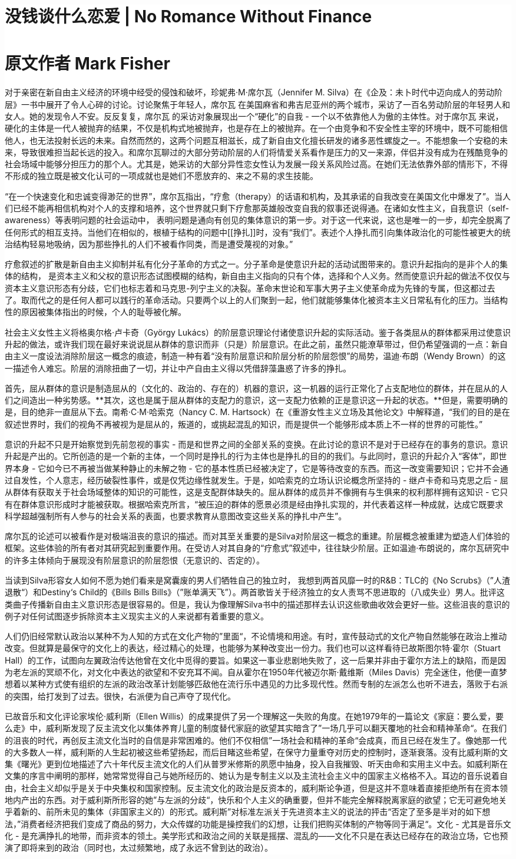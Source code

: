 # 没钱谈什么恋爱 | No Romance Without Finance

# 原文作者 Mark Fisher

对于亲密在新自由主义经济的环境中经受的侵蚀和破坏，珍妮弗·M·席尔瓦（Jennifer M. Silva）在《企及：未卜时代中迈向成人的劳动阶层》一书中展开了令人心碎的讨论。讨论聚焦于年轻人，席尔瓦 在美国麻省和弗吉尼亚州的两个城市，采访了一百名劳动阶层的年轻男人和女人。她的发现令人不安。反反复复，席尔瓦 的采访对象展现出一个“硬化”的自我 - 一个以不依靠他人为傲的主体性。对于席尔瓦 来说，硬化的主体是一代人被抛弃的结果，不仅是机构式地被抛弃，也是存在上的被抛弃。在一个由竞争和不安全性主宰的环境中，既不可能相信他人，也无法投射长远的未来。自然而然的，这两个问题互相滋长，成了新自由文化擅长研发的诸多恶性螺旋之一。不能想象一个安稳的未来，导致很难担当起长远的投入。和席尔瓦聊过的大部分劳动阶层的人们将情爱关系看作是压力的又一来源，伴侣并没有成为在残酷竞争的社会场域中能够分担压力的那个人。尤其是，她采访的大部分异性恋女性认为发展一段关系风险过高。在她们无法依靠外部的情形下，不得不形成的独立既是被文化认可的一项成就也是她们不愿放弃的、来之不易的求生技能。

“在一个快速变化和忠诚变得渺茫的世界”，席尔瓦指出，“疗愈（therapy）的话语和机构，及其承诺的自我改变在美国文化中爆发了”。当人们已经不能再相信机构对个人的支撑和培养，这个世界就只剩下疗愈那英雄般改变自我的叙事还说得通。在诸如女性主义，自我意识（self-awareness）等表明问题的社会运动中， 表明问题是通向有创见的集体意识的第一步。对于这一代来说，这也是唯一的一步，却完全脱离了任何形式的相互支持。当他们在相似的，根植于结构的问题中[[挣扎]]时，没有“我们”。表述个人挣扎而引向集体政治化的可能性被更大的统治结构轻易地吸纳，因为那些挣扎的人们不被看作同类，而是遭受蔑视的对象。”

疗愈叙述的扩散是新自由主义抑制并私有化分子革命的方式之一。分子革命是使意识升起的活动试图带来的。意识升起指向的是非个人的集体的结构， 是资本主义和父权的意识形态试图模糊的结构，新自由主义指向的只有个体，选择和个人义务。然而使意识升起的做法不仅仅与资本主义意识形态有分歧，它们也标志着和马克思-列宁主义的决裂。革命末世论和军事大男子主义使革命成为先锋的专属，但这都过去了。取而代之的是任何人都可以践行的革命活动。只要两个以上的人们聚到一起，他们就能够集体化被资本主义日常私有化的压力。当结构性的原因被集体指出的时候，个人的耻辱被化解。

社会主义女性主义将格奥尔格·卢卡奇（György Lukács）的阶层意识理论付诸使意识升起的实际活动。鉴于各类屈从的群体都采用过使意识升起的做法，或许我们现在最好来说说屈从群体的意识而非（只是）阶层意识。在此之前，虽然只能潦草带过，但仍希望强调的一点：新自由主义一度设法消除阶层这一概念的痕迹，制造一种有着“没有阶层意识和阶层分析的阶层怨恨”的局势，温迪·布朗（Wendy Brown）的这一描述令人难忘。阶层的消除扭曲了一切，并让中产自由主义得以凭借辞藻蛊惑了许多的挣扎。

首先，屈从群体的意识是制造屈从的（文化的、政治的、存在的）机器的意识，这一机器的运行正常化了占支配地位的群体，并在屈从的人们之间造出一种劣势感。**其次，这也是属于屈从群体的支配力的意识，这一支配力依赖的正是意识这一升起的状态。**但是，需要明确的是，目的绝非一直屈从下去。南希·C·M·哈索克（Nancy C. M. Hartsock）在《重游女性主义立场及其他论文》中解释道，“我们的目的是在叙述世界时，我们的视角不再被视为是屈从的，叛道的，或挑起混乱的知识，而是提供一个能够形成本质上不一样的世界的可能性。”

意识的升起不只是开始察觉到先前忽视的事实 - 而是和世界之间的全部关系的变换。在此讨论的意识不是对于已经存在的事务的意识。意识升起是产出的。它所创造的是一个新的主体，一个同时是挣扎的行为主体也是挣扎的目的的我们。与此同时，意识的升起介入“客体”，即世界本身 - 它如今已不再被当做某种静止的未解之物 - 它的基本性质已经被决定了，它是等待改变的东西。而这一改变需要知识；它并不会通过自发性，个人意志，经历破裂性事件，或是仅凭边缘性就发生。于是，如哈索克的立场认识论概念所坚持的 - 继卢卡奇和马克思之后 - 屈从群体有获取关于社会场域整体的知识的可能性，这是支配群体缺失的。屈从群体的成员并不像拥有与生俱来的权利那样拥有这知识 - 它只有在群体意识形成时才能被获取。根据哈索克所言，“被压迫的群体的愿景必须是经由挣扎实现的，并代表着这样一种成就，达成它既要求科学超越强制所有人参与的社会关系的表面，也要求教育从意图改变这些关系的挣扎中产生”。

席尔瓦的论述可以被看作是对极端沮丧的意识的描述。而对其至关重要的是Silva对阶层这一概念的重建。阶层概念被重建为塑造人们体验的框架。这些体验的所有者对其研究起到重要作用。在受访人对其自身的“疗愈式”叙述中，往往缺少阶层。正如温迪·布朗说的，席尔瓦研究中的许多主体倾向于展现没有阶层意识的阶层怨恨（无意识的、否定的）。

当读到Silva形容女人如何不愿为她们看来是窝囊废的男人们牺牲自己的独立时， 我想到两首风靡一时的R&B：TLC的《No Scrubs》（”人渣退散“）和Destiny‘s Child的《Bills Bills Bills》（”账单满天飞”）。两首歌皆关于经济独立的女人责骂不思进取的（八成失业）男人。批评这类曲子传播新自由主义意识形态是很容易的。但是，我认为像理解Silva书中的描述那样去认识这些歌曲收效会更好一些。这些沮丧的意识的例子对任何试图逐步拆除资本主义现实主义的人来说都有着重要的意义。

人们仍旧经常默认政治以某种不为人知的方式在文化产物的”里面“，不论情境和用途。有时，宣传鼓动式的文化产物自然能够在政治上推动改变。但就算是最保守的文化上的表达，经过精心的处理，也能够为某种改变出一份力。我们也可以这样看待已故斯图尔特·霍尔（Stuart Hall）的工作，试图向左翼政治传达他曾在文化中觅得的要旨。如果这一事业悲剧地失败了，这一后果并非由于霍尔方法上的缺陷，而是因为老左派的冥顽不化，对文化中表达的欲望和不安充耳不闻。自从霍尔在1950年代被迈尔斯·戴维斯（Miles Davis）完全迷住，他便一直梦想着以某种方式使有组织的左派的政治改革计划能够匹敌他在流行乐中遇见的力比多现代性。然而专制的左派怎么也听不进去，落败于右派的突围，给打发到了过去。很快，右派便为自己声夺了现代化。

已故音乐和文化评论家埃伦·威利斯（Ellen Willis）的成果提供了另一个理解这一失败的角度。在她1979年的一篇论文《家庭：要么爱，要么走》中，威利斯发现了反主流文化以集体养育儿童的制度替代家庭的欲望其实暗含了”一场几乎可以翻天覆地的社会和精神革命“。在我们的沮丧的时代，再创反主流文化当时的自信是非常困难的。他们不仅相信”一场社会和精神的革命“会成真，而且已经在发生了。像她那一代的大多数人一样，威利斯的人生起初被这些希望扬起，而后目睹这些希望，在保守力量重夺对历史的控制时，逐渐衰落。没有比威利斯的文集《曙光》更到位地描述了六十年代反主流文化的人们从普罗米修斯的夙愿中抽身，投入自我摧毁、听天由命和实用主义中去。如威利斯在文集的序言中阐明的那样，她常常觉得自己与她所经历的、她认为是专制主义以及主流社会主义中的国家主义格格不入。耳边的音乐说着自由，社会主义却似乎是关于中央集权和国家控制。反主流文化的政治是反资本的，威利斯论争道，但是这并不意味着直接拒绝所有在资本领地内产出的东西。对于威利斯所形容的她”与左派的分歧“，快乐和个人主义的确重要，但并不能完全解释脱离家庭的欲望；它无可避免地关乎着新的、前所未见的集体（非国家主义的）的形式。威利斯”对标准左派关于先进资本主义的说法的抨击“否定了至多是半对的如下想法，”消费者经济把我们变成了商品的努力，大众传媒的功能是操控我们的幻想，让我们把购买体制的产物等同于满足“。文化 - 尤其是音乐文化 - 是充满挣扎的地带，而非资本的领土。美学形式和政治之间的关联是摇摆、混乱的——文化不只是在表达已经存在的政治立场，它也预演了即将来到的政治（同时也，太过频繁地，成了永远不曾到达的政治）。
